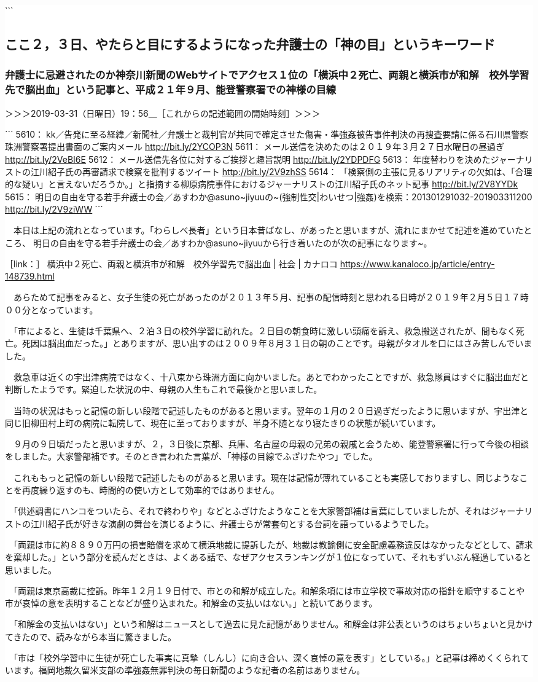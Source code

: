 \`\`\`

ここ２，３日、やたらと目にするようになった弁護士の「神の目」というキーワード
----------------------------------------------------------------------------

### 弁護士に忌避されたのか神奈川新聞のWebサイトでアクセス１位の「横浜中２死亡、両親と横浜市が和解　校外学習先で脳出血」という記事と、平成２１年９月、能登警察署での神様の目線

＞＞＞2019-03-31（日曜日）19：56＿［これからの記述範囲の開始時刻］＞＞＞

\`\`\` 5610：
kk／告発に至る経緯／新聞社／弁護士と裁判官が共同で確定させた傷害・準強姦被告事件判決の再捜査要請に係る石川県警察珠洲警察署提出書面のご案内メール
<http://bit.ly/2YCOP3N> 5611：
メール送信を決めたのは２０１９年３月２７日水曜日の昼過ぎ
<http://bit.ly/2VeBI6E> 5612： メール送信先各位に対するご挨拶と趣旨説明
<http://bit.ly/2YDPDFG> 5613：
年度替わりを決めたジャーナリストの江川紹子氏の再審請求で検察を批判するツイート
<http://bit.ly/2V9zhSS> 5614：
「検察側の主張に見るリアリティの欠如は、「合理的な疑い」と言えないだろうか。」と指摘する柳原病院事件におけるジャーナリストの江川紹子氏のネット記事
<http://bit.ly/2V8YYDk> 5615：
明日の自由を守る若手弁護士の会／あすわか@asuno~jiyuuの~(強制性交|わいせつ|強姦)を検索：201301291032-201903311200
<http://bit.ly/2V9ziWW> \`\`\`

　本日は上記の流れとなっています。「わらしべ長者」という日本昔ばなし、があったと思いますが、流れにまかせて記述を進めていたところ、
明日の自由を守る若手弁護士の会／あすわか@asuno~jiyuuから行き着いたのが次の記事になります~。

［link：］ 横浜中２死亡、両親と横浜市が和解　校外学習先で脳出血 | 社会 |
カナロコ <https://www.kanaloco.jp/article/entry-148739.html>

　あらためて記事をみると、女子生徒の死亡があったのが２０１３年５月、記事の配信時刻と思われる日時が２０１９年２月５日１７時００分となっています。

　「市によると、生徒は千葉県へ、２泊３日の校外学習に訪れた。２日目の朝食時に激しい頭痛を訴え、救急搬送されたが、間もなく死亡。死因は脳出血だった。」とありますが、思い出すのは２００９年８月３１日の朝のことです。母親がタオルを口にはさみ苦しんでいました。

　救急車は近くの宇出津病院ではなく、十八束から珠洲方面に向かいました。あとでわかったことですが、救急隊員はすぐに脳出血だと判断したようです。緊迫した状況の中、母親の人生もこれで最後かと思いました。

　当時の状況はもっと記憶の新しい段階で記述したものがあると思います。翌年の１月の２０日過ぎだったように思いますが、宇出津と同じ旧柳田村上町の病院に転院して、現在に至っておりますが、半身不随となり寝たきりの状態が続いています。

　９月の９日頃だったと思いますが、２，３日後に京都、兵庫、名古屋の母親の兄弟の親戚と会うため、能登警察署に行って今後の相談をしました。大家警部補です。そのとき言われた言葉が、「神様の目線でふざけたやつ」でした。

　これももっと記憶の新しい段階で記述したものがあると思います。現在は記憶が薄れていることも実感しておりますし、同じようなことを再度繰り返すのも、時間的の使い方として効率的ではありません。

　「供述調書にハンコをついたら、それで終わりや」などとふざけたようなことを大家警部補は言葉にしていましたが、それはジャーナリストの江川紹子氏が好きな演劇の舞台を演じるように、弁護士らが常套句とする台詞を語っているようでした。

　「両親は市に約８８９０万円の損害賠償を求めて横浜地裁に提訴したが、地裁は教諭側に安全配慮義務違反はなかったなどとして、請求を棄却した。」という部分を読んだときは、よくある話で、なぜアクセスランキングが１位になっていて、それもずいぶん経過していると思いました。

　「両親は東京高裁に控訴。昨年１２月１９日付で、市との和解が成立した。和解条項には市立学校で事故対応の指針を順守することや市が哀悼の意を表明することなどが盛り込まれた。和解金の支払いはない。」と続いてあります。

　「和解金の支払いはない」という和解はニュースとして過去に見た記憶がありません。和解金は非公表というのはちょいちょいと見かけてきたので、読みながら本当に驚きました。

　「市は「校外学習中に生徒が死亡した事実に真摯（しんし）に向き合い、深く哀悼の意を表す」としている。」と記事は締めくくられています。福岡地裁久留米支部の準強姦無罪判決の毎日新聞のような記者の名前はありません。
